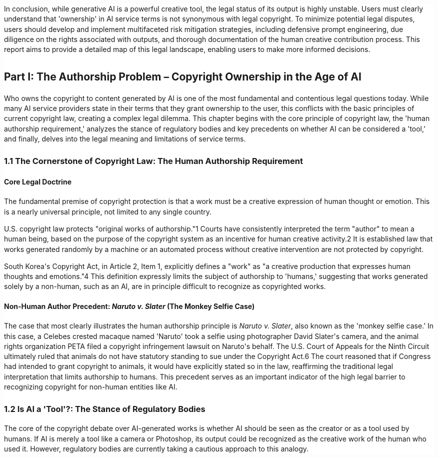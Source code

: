 In conclusion, while generative AI is a powerful creative tool, the legal status of its output is highly unstable. Users must clearly understand that 'ownership' in AI service terms is not synonymous with legal copyright. To minimize potential legal disputes, users should develop and implement multifaceted risk mitigation strategies, including defensive prompt engineering, due diligence on the rights associated with outputs, and thorough documentation of the human creative contribution process. This report aims to provide a detailed map of this legal landscape, enabling users to make more informed decisions.

## **Part I: The Authorship Problem – Copyright Ownership in the Age of AI**

Who owns the copyright to content generated by AI is one of the most fundamental and contentious legal questions today. While many AI service providers state in their terms that they grant ownership to the user, this conflicts with the basic principles of current copyright law, creating a complex legal dilemma. This chapter begins with the core principle of copyright law, the 'human authorship requirement,' analyzes the stance of regulatory bodies and key precedents on whether AI can be considered a 'tool,' and finally, delves into the legal meaning and limitations of service terms.

### **1.1 The Cornerstone of Copyright Law: The Human Authorship Requirement**

#### **Core Legal Doctrine**

The fundamental premise of copyright protection is that a work must be a creative expression of human thought or emotion. This is a nearly universal principle, not limited to any single country.

U.S. copyright law protects "original works of authorship."1 Courts have consistently interpreted the term "author" to mean a human being, based on the purpose of the copyright system as an incentive for human creative activity.2 It is established law that works generated randomly by a machine or an automated process without creative intervention are not protected by copyright.

South Korea's Copyright Act, in Article 2, Item 1, explicitly defines a "work" as "a creative production that expresses human thoughts and emotions."4 This definition expressly limits the subject of authorship to 'humans,' suggesting that works generated solely by a non-human, such as an AI, are in principle difficult to recognize as copyrighted works.

#### **Non-Human Author Precedent: _Naruto v. Slater_ (The Monkey Selfie Case)**

The case that most clearly illustrates the human authorship principle is _Naruto v. Slater_, also known as the 'monkey selfie case.' In this case, a Celebes crested macaque named 'Naruto' took a selfie using photographer David Slater's camera, and the animal rights organization PETA filed a copyright infringement lawsuit on Naruto's behalf. The U.S. Court of Appeals for the Ninth Circuit ultimately ruled that animals do not have statutory standing to sue under the Copyright Act.6 The court reasoned that if Congress had intended to grant copyright to animals, it would have explicitly stated so in the law, reaffirming the traditional legal interpretation that limits authorship to humans. This precedent serves as an important indicator of the high legal barrier to recognizing copyright for non-human entities like AI.

### **1.2 Is AI a 'Tool'?: The Stance of Regulatory Bodies**

The core of the copyright debate over AI-generated works is whether AI should be seen as the creator or as a tool used by humans. If AI is merely a tool like a camera or Photoshop, its output could be recognized as the creative work of the human who used it. However, regulatory bodies are currently taking a cautious approach to this analogy.
